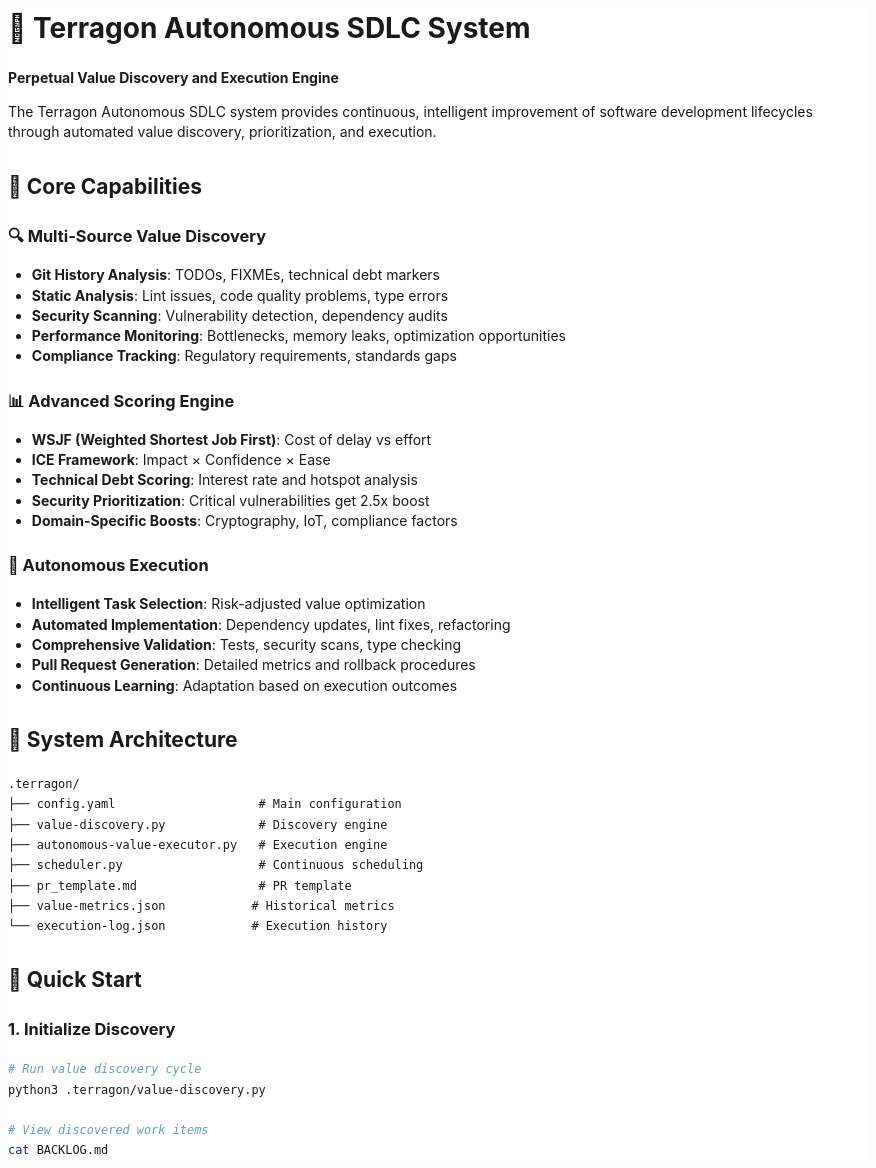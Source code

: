 # 🤖 Terragon Autonomous SDLC System

**Perpetual Value Discovery and Execution Engine**

The Terragon Autonomous SDLC system provides continuous, intelligent improvement of software development lifecycles through automated value discovery, prioritization, and execution.

## 🎯 Core Capabilities

### 🔍 Multi-Source Value Discovery
- **Git History Analysis**: TODOs, FIXMEs, technical debt markers
- **Static Analysis**: Lint issues, code quality problems, type errors
- **Security Scanning**: Vulnerability detection, dependency audits
- **Performance Monitoring**: Bottlenecks, memory leaks, optimization opportunities
- **Compliance Tracking**: Regulatory requirements, standards gaps

### 📊 Advanced Scoring Engine
- **WSJF (Weighted Shortest Job First)**: Cost of delay vs effort
- **ICE Framework**: Impact × Confidence × Ease
- **Technical Debt Scoring**: Interest rate and hotspot analysis
- **Security Prioritization**: Critical vulnerabilities get 2.5x boost
- **Domain-Specific Boosts**: Cryptography, IoT, compliance factors

### 🚀 Autonomous Execution
- **Intelligent Task Selection**: Risk-adjusted value optimization
- **Automated Implementation**: Dependency updates, lint fixes, refactoring
- **Comprehensive Validation**: Tests, security scans, type checking
- **Pull Request Generation**: Detailed metrics and rollback procedures
- **Continuous Learning**: Adaptation based on execution outcomes

## 📁 System Architecture

```
.terragon/
├── config.yaml                    # Main configuration
├── value-discovery.py             # Discovery engine
├── autonomous-value-executor.py   # Execution engine  
├── scheduler.py                   # Continuous scheduling
├── pr_template.md                 # PR template
├── value-metrics.json            # Historical metrics
└── execution-log.json            # Execution history
```

## 🚀 Quick Start

### 1. Initialize Discovery
```bash
# Run value discovery cycle
python3 .terragon/value-discovery.py

# View discovered work items
cat BACKLOG.md
```
